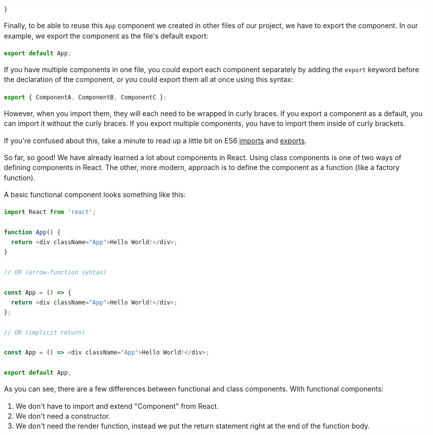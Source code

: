```javascript
}
```

Finally, to be able to reuse this `App` component we created in other files of our project, we have to export the component. In our example, we export the component as the file's default export:

```javascript
export default App;
```

If you have multiple components in one file, you could export each component separately by adding the `export` keyword before the declaration of the component, or you could export them all at once using this syntax:

```javascript
export { ComponentA, ComponentB, ComponentC };
```

However, when you import them, they will each need to be wrapped in curly braces. If you export a component as a default, you can import it without the curly braces. If you export multiple components, you have to import them inside of curly brackets.

If you're confused about this, take a minute to read up a little bit on ES6 [imports](https://developer.mozilla.org/en-US/docs/Web/JavaScript/Reference/Statements/import) and [exports](https://developer.mozilla.org/en-US/docs/web/javascript/reference/statements/export).

So far, so good! We have already learned a lot about components in React. Using class components is one of two ways of defining components in React. The other, more modern, approach is to define the component as a function (like a factory function).

A basic functional component looks something like this:

```javascript
import React from 'react';

function App() {
  return <div className="App">Hello World!</div>;
}

// OR (arrow-function syntax)

const App = () => {
  return <div className="App">Hello World!</div>;
};

// OR (implicit return)

const App = () => <div className="App">Hello World!</div>;

export default App;
```

As you can see, there are a few differences between functional and class components. With functional components:

1. We don't have to import and extend "Component" from React.
2. We don't need a constructor.
3. We don't need the render function, instead we put the return statement right at the end of the function body.
